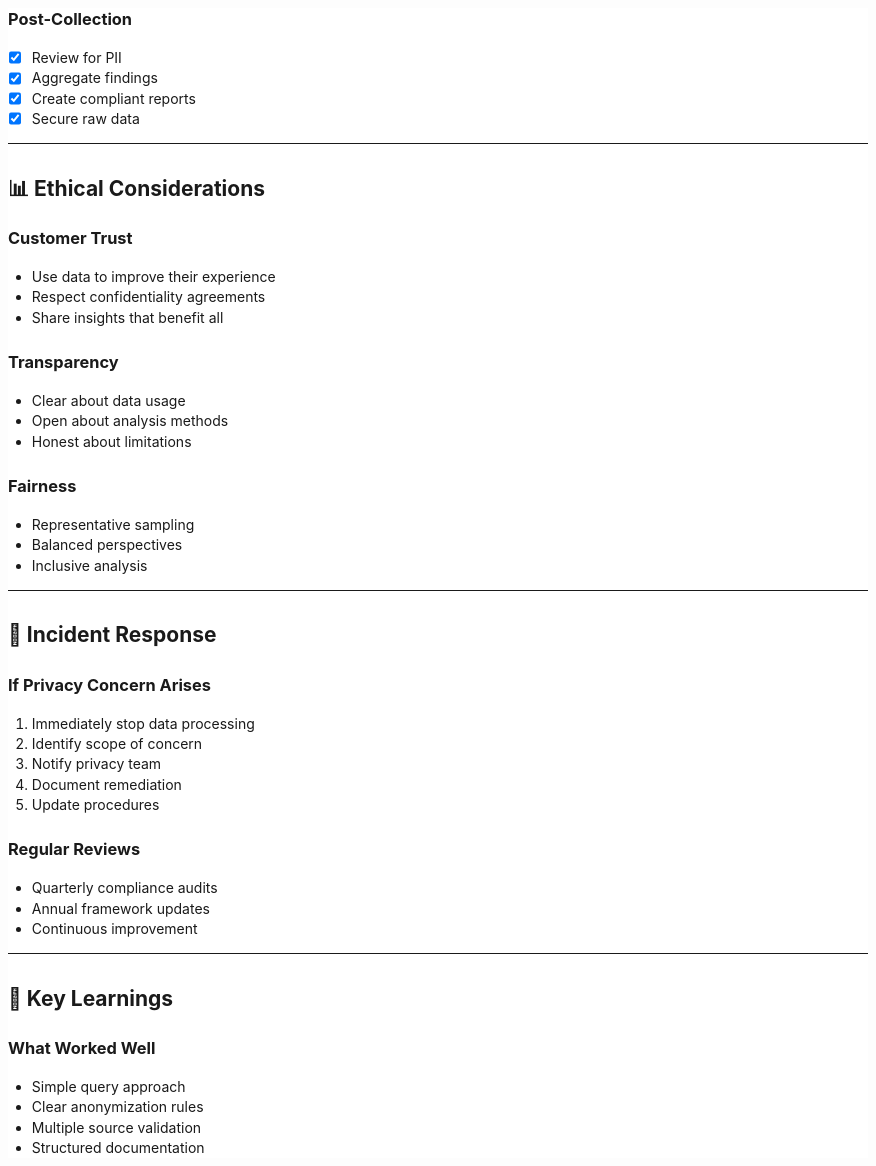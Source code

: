 ### Post-Collection
- [x] Review for PII
- [x] Aggregate findings
- [x] Create compliant reports
- [x] Secure raw data

---

## 📊 Ethical Considerations

### Customer Trust
- Use data to improve their experience
- Respect confidentiality agreements
- Share insights that benefit all

### Transparency
- Clear about data usage
- Open about analysis methods
- Honest about limitations

### Fairness
- Representative sampling
- Balanced perspectives
- Inclusive analysis

---

## 🚨 Incident Response

### If Privacy Concern Arises
1. Immediately stop data processing
2. Identify scope of concern
3. Notify privacy team
4. Document remediation
5. Update procedures

### Regular Reviews
- Quarterly compliance audits
- Annual framework updates
- Continuous improvement

---

## 📝 Key Learnings

### What Worked Well
- Simple query approach
- Clear anonymization rules
- Multiple source validation
- Structured documentation
